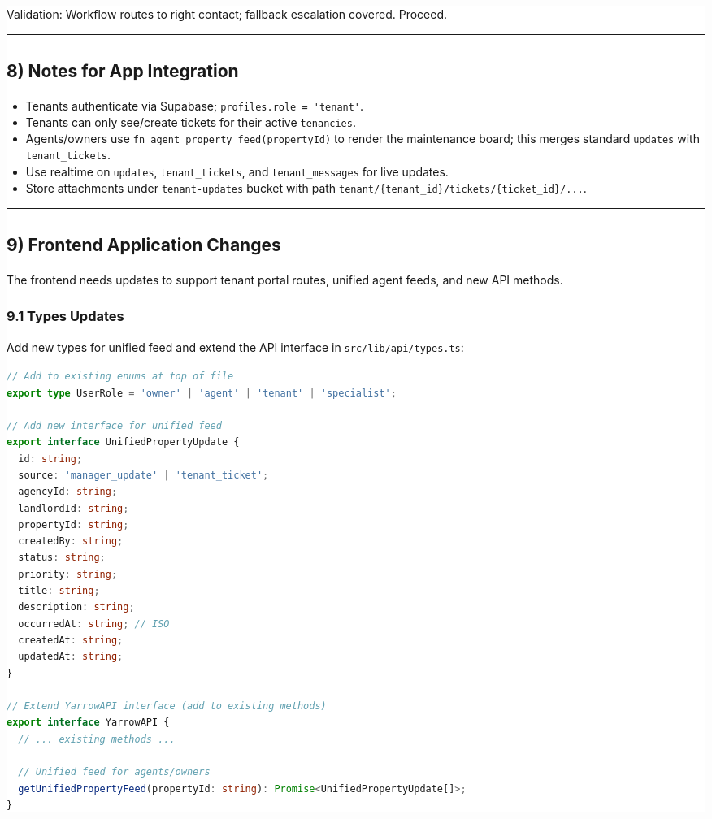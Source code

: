 Validation: Workflow routes to right contact; fallback escalation covered. Proceed.

---

## 8) Notes for App Integration
- Tenants authenticate via Supabase; `profiles.role = 'tenant'`.
- Tenants can only see/create tickets for their active `tenancies`.
- Agents/owners use `fn_agent_property_feed(propertyId)` to render the maintenance board; this merges standard `updates` with `tenant_tickets`.
- Use realtime on `updates`, `tenant_tickets`, and `tenant_messages` for live updates.
- Store attachments under `tenant-updates` bucket with path `tenant/{tenant_id}/tickets/{ticket_id}/...`.

---

## 9) Frontend Application Changes

The frontend needs updates to support tenant portal routes, unified agent feeds, and new API methods.

### 9.1 Types Updates

Add new types for unified feed and extend the API interface in `src/lib/api/types.ts`:

```typescript
// Add to existing enums at top of file
export type UserRole = 'owner' | 'agent' | 'tenant' | 'specialist';

// Add new interface for unified feed
export interface UnifiedPropertyUpdate {
  id: string;
  source: 'manager_update' | 'tenant_ticket';
  agencyId: string;
  landlordId: string;
  propertyId: string;
  createdBy: string;
  status: string;
  priority: string;
  title: string;
  description: string;
  occurredAt: string; // ISO
  createdAt: string;
  updatedAt: string;
}

// Extend YarrowAPI interface (add to existing methods)
export interface YarrowAPI {
  // ... existing methods ...

  // Unified feed for agents/owners
  getUnifiedPropertyFeed(propertyId: string): Promise<UnifiedPropertyUpdate[]>;
}
```
